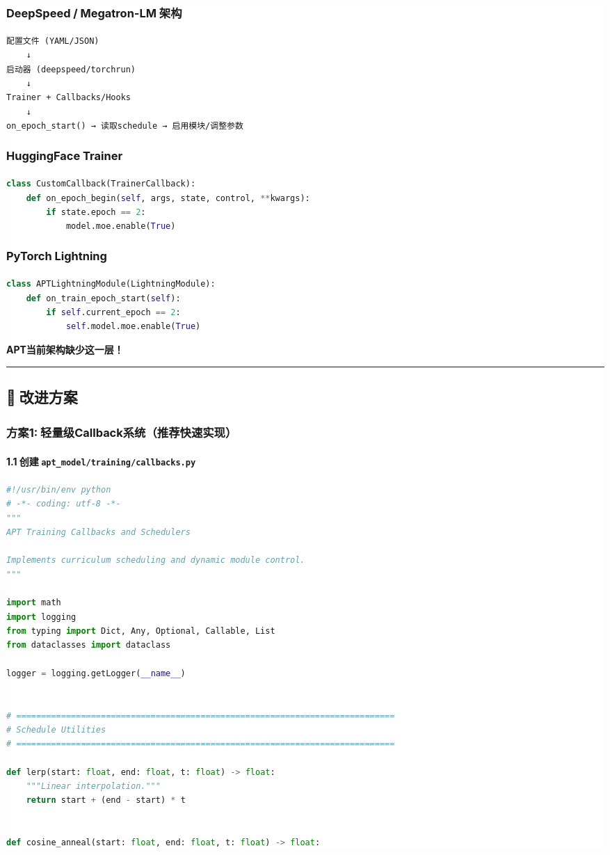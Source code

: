 ### DeepSpeed / Megatron-LM 架构
```
配置文件 (YAML/JSON)
    ↓
启动器 (deepspeed/torchrun)
    ↓
Trainer + Callbacks/Hooks
    ↓
on_epoch_start() → 读取schedule → 启用模块/调整参数
```

### HuggingFace Trainer
```python
class CustomCallback(TrainerCallback):
    def on_epoch_begin(self, args, state, control, **kwargs):
        if state.epoch == 2:
            model.moe.enable(True)
```

### PyTorch Lightning
```python
class APTLightningModule(LightningModule):
    def on_train_epoch_start(self):
        if self.current_epoch == 2:
            self.model.moe.enable(True)
```

**APT当前架构缺少这一层！**

---

## 🚀 改进方案

### 方案1: 轻量级Callback系统（推荐快速实现）

#### 1.1 创建 `apt_model/training/callbacks.py`

```python
#!/usr/bin/env python
# -*- coding: utf-8 -*-
"""
APT Training Callbacks and Schedulers

Implements curriculum scheduling and dynamic module control.
"""

import math
import logging
from typing import Dict, Any, Optional, Callable, List
from dataclasses import dataclass

logger = logging.getLogger(__name__)


# ============================================================================
# Schedule Utilities
# ============================================================================

def lerp(start: float, end: float, t: float) -> float:
    """Linear interpolation."""
    return start + (end - start) * t


def cosine_anneal(start: float, end: float, t: float) -> float:
```